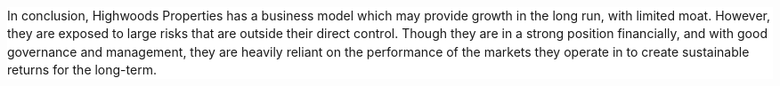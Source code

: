 In conclusion, Highwoods Properties has a business model which may provide growth in the long run, with limited moat. However, they are exposed to large risks that are outside their direct control. Though they are in a strong position financially, and with good governance and management, they are heavily reliant on the performance of the markets they operate in to create sustainable returns for the long-term.